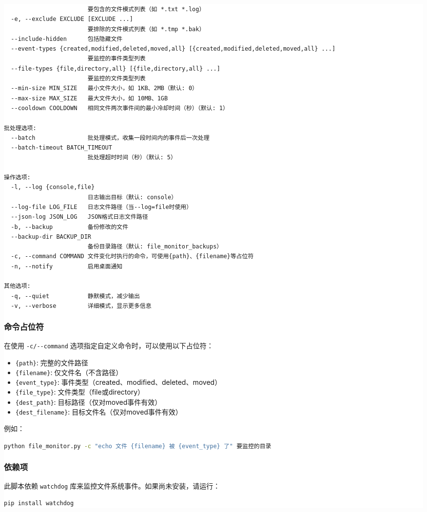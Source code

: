 ```
                        要包含的文件模式列表（如 *.txt *.log）
  -e, --exclude EXCLUDE [EXCLUDE ...]
                        要排除的文件模式列表（如 *.tmp *.bak）
  --include-hidden      包括隐藏文件
  --event-types {created,modified,deleted,moved,all} [{created,modified,deleted,moved,all} ...]
                        要监控的事件类型列表
  --file-types {file,directory,all} [{file,directory,all} ...]
                        要监控的文件类型列表
  --min-size MIN_SIZE   最小文件大小，如 1KB、2MB（默认: 0）
  --max-size MAX_SIZE   最大文件大小，如 10MB、1GB
  --cooldown COOLDOWN   相同文件两次事件间的最小冷却时间（秒）（默认: 1）

批处理选项:
  --batch               批处理模式，收集一段时间内的事件后一次处理
  --batch-timeout BATCH_TIMEOUT
                        批处理超时时间（秒）（默认: 5）

操作选项:
  -l, --log {console,file}
                        日志输出目标（默认: console）
  --log-file LOG_FILE   日志文件路径（当--log=file时使用）
  --json-log JSON_LOG   JSON格式日志文件路径
  -b, --backup          备份修改的文件
  --backup-dir BACKUP_DIR
                        备份目录路径（默认: file_monitor_backups）
  -c, --command COMMAND 文件变化时执行的命令，可使用{path}、{filename}等占位符
  -n, --notify          启用桌面通知

其他选项:
  -q, --quiet           静默模式，减少输出
  -v, --verbose         详细模式，显示更多信息
```

### 命令占位符

在使用 `-c/--command` 选项指定自定义命令时，可以使用以下占位符：

- `{path}`: 完整的文件路径
- `{filename}`: 仅文件名（不含路径）
- `{event_type}`: 事件类型（created、modified、deleted、moved）
- `{file_type}`: 文件类型（file或directory）
- `{dest_path}`: 目标路径（仅对moved事件有效）
- `{dest_filename}`: 目标文件名（仅对moved事件有效）

例如：
```bash
python file_monitor.py -c "echo 文件 {filename} 被 {event_type} 了" 要监控的目录
```

### 依赖项

此脚本依赖 `watchdog` 库来监控文件系统事件。如果尚未安装，请运行：
```bash
pip install watchdog
```
